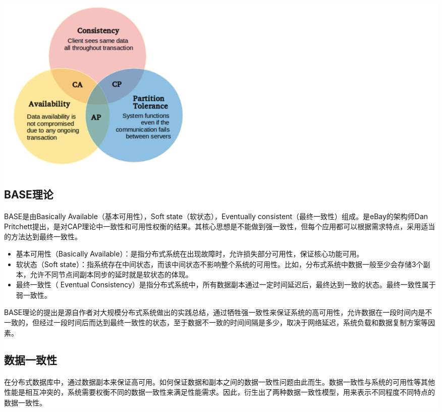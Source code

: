 <img src="./images/cap.png" style="zoom:50%" />

## BASE理论

BASE是由Basically Available（基本可用性），Soft state（软状态），Eventually consistent（最终一致性）组成。是eBay的架构师Dan Pritchett提出，是对CAP理论中一致性和可用性权衡的结果。其核心思想是不能做到强一致性，但每个应用都可以根据需求特点，采用适当的方法达到最终一致性。

* 基本可用性（Basically Available）：是指分布式系统在出现故障时，允许损失部分可用性，保证核心功能可用。
* 软状态（Soft state）：指系统存在中间状态，而该中间状态不影响整个系统的可用性。比如，分布式系统中数据一般至少会存储3个副本，允许不同节点间副本同步的延时就是软状态的体现。
* 最终一致性（ Eventual Consistency）是指分布式系统中，所有数据副本通过一定时间延迟后，最终达到一致的状态。最终一致性属于弱一致性。

BASE理论的提出是源自作者对大规模分布式系统做出的实践总结，通过牺牲强一致性来保证系统的高可用性，允许数据在一段时间内是不一致的，但经过一段时间后而达到最终一致性的状态，至于数据不一致的时间间隔是多少，取决于网络延迟，系统负载和数据复制方案等因素。

## 数据一致性

在分布式数据库中，通过数据副本来保证高可用。如何保证数据和副本之间的数据一致性问题由此而生。数据一致性与系统的可用性等其他性能是相互冲突的，系统需要权衡不同的数据一致性来满足性能需求。因此，衍生出了两种数据一致性模型，用来表示不同程度不同特点的数据一致性。
